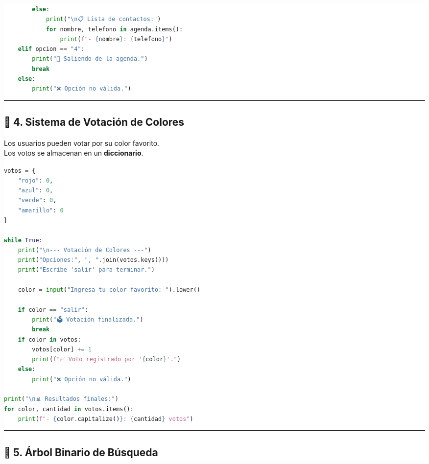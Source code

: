 ```python
        else:
            print("\n📋 Lista de contactos:")
            for nombre, telefono in agenda.items():
                print(f"- {nombre}: {telefono}")
    elif opcion == "4":
        print("👋 Saliendo de la agenda.")
        break
    else:
        print("❌ Opción no válida.")
```

---

## 🎨 4. Sistema de Votación de Colores

Los usuarios pueden votar por su color favorito.  
Los votos se almacenan en un **diccionario**.

```python
votos = {
    "rojo": 0,
    "azul": 0,
    "verde": 0,
    "amarillo": 0
}

while True:
    print("\n--- Votación de Colores ---")
    print("Opciones:", ", ".join(votos.keys()))
    print("Escribe 'salir' para terminar.")

    color = input("Ingresa tu color favorito: ").lower()

    if color == "salir":
        print("🗳️ Votación finalizada.")
        break
    if color in votos:
        votos[color] += 1
        print(f"✅ Voto registrado por '{color}'.")
    else:
        print("❌ Opción no válida.")

print("\n📊 Resultados finales:")
for color, cantidad in votos.items():
    print(f"- {color.capitalize()}: {cantidad} votos")
```

---

## 🌳 5. Árbol Binario de Búsqueda
